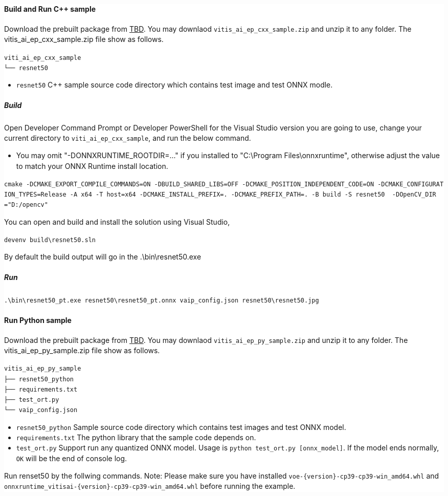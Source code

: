 
#### Build and Run C++ sample

Download the prebuilt package from [TBD](). You may downlaod `vitis_ai_ep_cxx_sample.zip` and unzip it to any folder.
The vitis_ai_ep_cxx_sample.zip file show as follows.
```
viti_ai_ep_cxx_sample
└── resnet50
```
- `resnet50` C++ sample source code directory which contains test image and test ONNX modle.

##### Build
Open Developer Command Prompt or Developer PowerShell for the Visual Studio version you are going to use, change your current directory to `viti_ai_ep_cxx_sample`, and run the below command.

- You may omit "-DONNXRUNTIME_ROOTDIR=..." if you installed to "C:\Program Files\onnxruntime", otherwise adjust the value to match your ONNX Runtime install location.

```
cmake -DCMAKE_EXPORT_COMPILE_COMMANDS=ON -DBUILD_SHARED_LIBS=OFF -DCMAKE_POSITION_INDEPENDENT_CODE=ON -DCMAKE_CONFIGURATION_TYPES=Release -A x64 -T host=x64 -DCMAKE_INSTALL_PREFIX=. -DCMAKE_PREFIX_PATH=. -B build -S resnet50  -DOpenCV_DIR="D:/opencv"
```

You can open and build and install the solution using Visual Studio,
```
devenv build\resnet50.sln
```
By default the build output will go in the .\bin\resnet50.exe

##### Run

```
.\bin\resnet50_pt.exe resnet50\resnet50_pt.onnx vaip_config.json resnet50\resnet50.jpg
```


#### Run Python sample

Download the prebuilt package from [TBD](). You may downlaod `vitis_ai_ep_py_sample.zip` and unzip it to any folder.
The vitis_ai_ep_py_sample.zip file show as follows.
```
vitis_ai_ep_py_sample
├── resnet50_python
├── requirements.txt
├── test_ort.py
└── vaip_config.json
```
- `resnet50_python`  Sample source code directory which contains test images and test ONNX model.
- `requirements.txt` The python library that the sample code depends on.
- `test_ort.py` Support run any quantized ONNX model. Usage is `python test_ort.py [onnx_model]`. If the model ends normally, `OK` will be the end of console log.

Run renset50 by the follwing commands. Note: Please make sure you have installed `voe-{version}-cp39-cp39-win_amd64.whl` and  `onnxruntime_vitisai-{version}-cp39-cp39-win_amd64.whl` before running the example.

